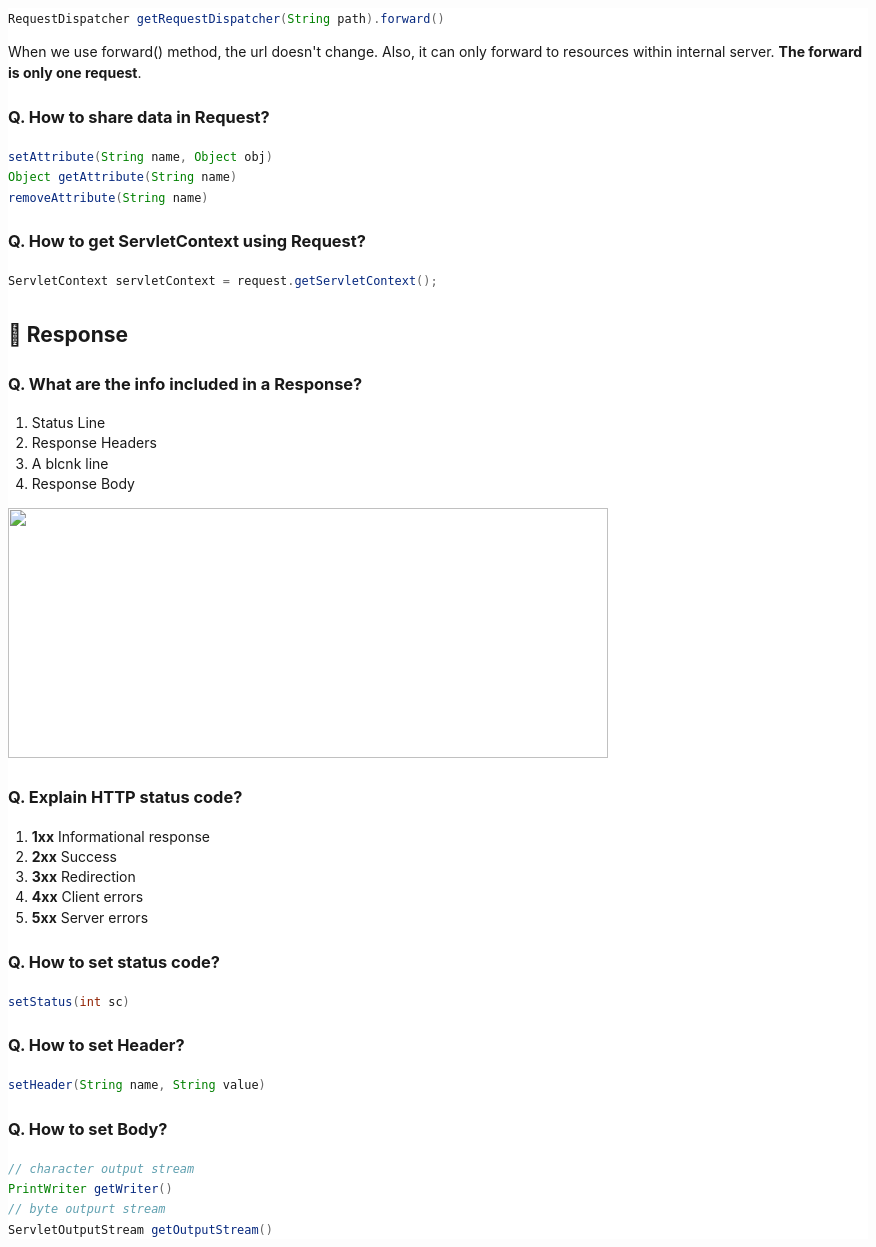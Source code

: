 ```java
RequestDispatcher getRequestDispatcher(String path).forward()
```
When we use forward() method, the url doesn't change. Also, it can only forward to resources within internal server. **The forward is only one request**.

### Q. How to share data in Request?
```java
setAttribute(String name, Object obj)
Object getAttribute(String name)
removeAttribute(String name)
```

### Q. How to get ServletContext using Request?
```java
ServletContext servletContext = request.getServletContext();
```

## 📖 Response <div id="response"></div>

### Q. What are the info included in a Response?
1) Status Line
2) Response Headers
3) A blcnk line
4) Response Body
<img src="https://www.ntu.edu.sg/home/ehchua/programming/webprogramming/images/HTTP_ResponseMessageExample.png" height="250" width="600" />

### Q. Explain HTTP status code?
1) **1xx** Informational response
2)	**2xx** Success
3)	**3xx** Redirection
4)	**4xx** Client errors
5)	**5xx** Server errors

### Q. How to set status code?
```java
setStatus(int sc)
```

### Q. How to set Header?
```java
setHeader(String name, String value)
```
### Q. How to set Body?
```java
// character output stream
PrintWriter getWriter()
// byte outpurt stream
ServletOutputStream getOutputStream()
```

